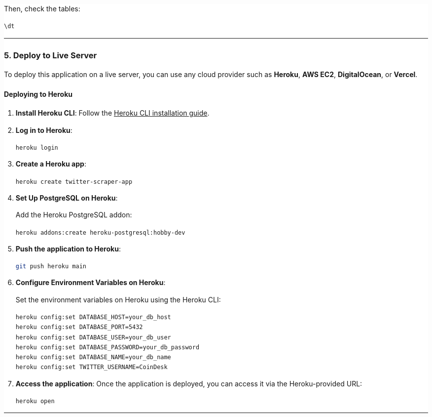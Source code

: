Then, check the tables:

```sql
\dt
```

---

### 5. Deploy to Live Server

To deploy this application on a live server, you can use any cloud provider such as **Heroku**, **AWS EC2**, **DigitalOcean**, or **Vercel**.

#### Deploying to Heroku

1. **Install Heroku CLI**: Follow the [Heroku CLI installation guide](https://devcenter.heroku.com/articles/heroku-cli).
   
2. **Log in to Heroku**:

   ```bash
   heroku login
   ```

3. **Create a Heroku app**:

   ```bash
   heroku create twitter-scraper-app
   ```

4. **Set Up PostgreSQL on Heroku**:
   
   Add the Heroku PostgreSQL addon:

   ```bash
   heroku addons:create heroku-postgresql:hobby-dev
   ```

5. **Push the application to Heroku**:

   ```bash
   git push heroku main
   ```

6. **Configure Environment Variables on Heroku**:

   Set the environment variables on Heroku using the Heroku CLI:

   ```bash
   heroku config:set DATABASE_HOST=your_db_host
   heroku config:set DATABASE_PORT=5432
   heroku config:set DATABASE_USER=your_db_user
   heroku config:set DATABASE_PASSWORD=your_db_password
   heroku config:set DATABASE_NAME=your_db_name
   heroku config:set TWITTER_USERNAME=CoinDesk
   ```

7. **Access the application**: Once the application is deployed, you can access it via the Heroku-provided URL:

   ```bash
   heroku open
   ```

---